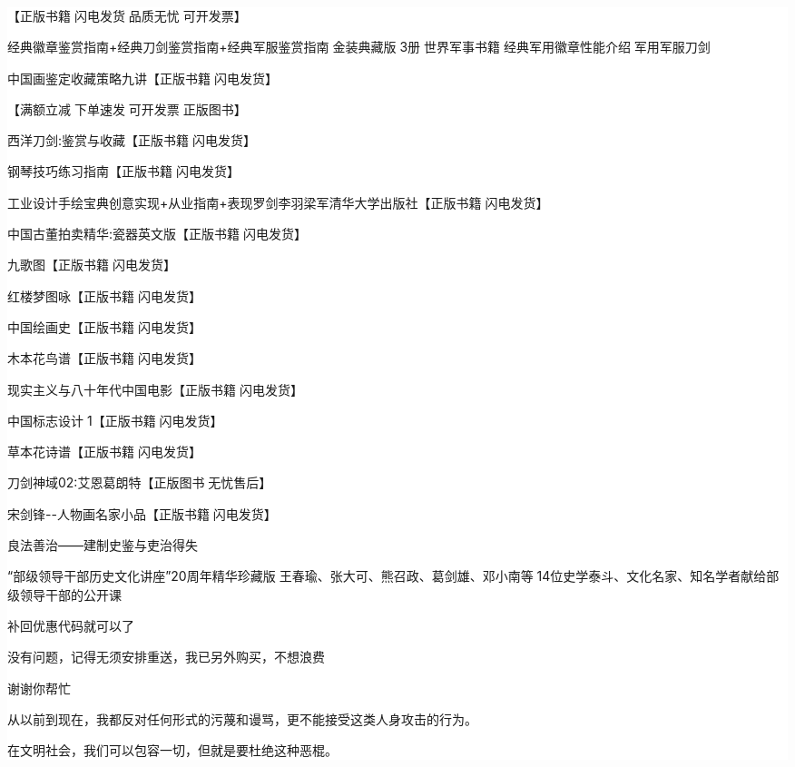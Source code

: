 
【正版书籍 闪电发货 品质无忧 可开发票】


经典徽章鉴赏指南+经典刀剑鉴赏指南+经典军服鉴赏指南 金装典藏版 3册 世界军事书籍 经典军用徽章性能介绍 军用军服刀剑


中国画鉴定收藏策略九讲【正版书籍 闪电发货】


【满额立减 下单速发 可开发票 正版图书】


西洋刀剑:鉴赏与收藏【正版书籍 闪电发货】


钢琴技巧练习指南【正版书籍 闪电发货】


工业设计手绘宝典创意实现+从业指南+表现罗剑李羽梁军清华大学出版社【正版书籍 闪电发货】


中国古董拍卖精华:瓷器英文版【正版书籍 闪电发货】


九歌图【正版书籍 闪电发货】


红楼梦图咏【正版书籍 闪电发货】


中国绘画史【正版书籍 闪电发货】


木本花鸟谱【正版书籍 闪电发货】


现实主义与八十年代中国电影【正版书籍 闪电发货】


中国标志设计 1【正版书籍 闪电发货】


草本花诗谱【正版书籍 闪电发货】


刀剑神域02:艾恩葛朗特【正版图书 无忧售后】


宋剑锋--人物画名家小品【正版书籍 闪电发货】


良法善治——建制史鉴与吏治得失


“部级领导干部历史文化讲座”20周年精华珍藏版 王春瑜、张大可、熊召政、葛剑雄、邓小南等 14位史学泰斗、文化名家、知名学者献给部级领导干部的公开课


补回优惠代码就可以了


没有问题，记得无须安排重送，我已另外购买，不想浪费


谢谢你帮忙


从以前到现在，我都反对任何形式的污蔑和谩骂，更不能接受这类人身攻击的行为。


在文明社会，我们可以包容一切，但就是要杜绝这种恶棍。

